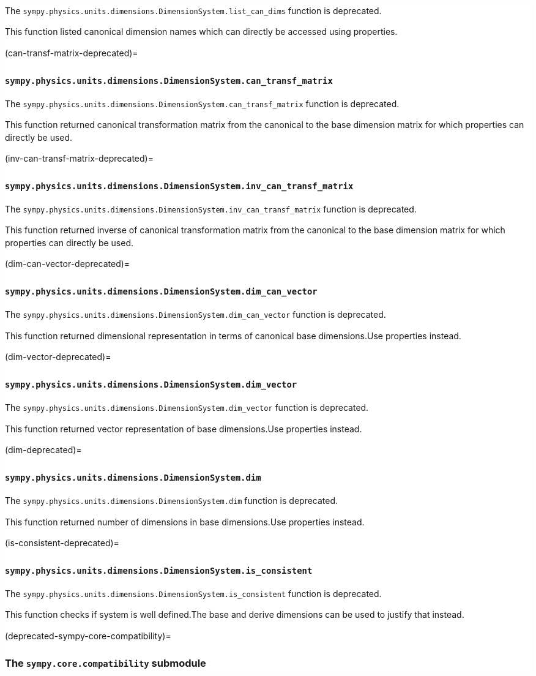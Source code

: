 The `sympy.physics.units.dimensions.DimensionSystem.list_can_dims` function is deprecated.

This function listed canonical dimension names which can directly be accessed using properties.

(can-transf-matrix-deprecated)=
### `sympy.physics.units.dimensions.DimensionSystem.can_transf_matrix`

The `sympy.physics.units.dimensions.DimensionSystem.can_transf_matrix` function is deprecated.

This function returned canonical transformation matrix from the canonical to the base dimension matrix for which properties can directly be used.

(inv-can-transf-matrix-deprecated)=
### `sympy.physics.units.dimensions.DimensionSystem.inv_can_transf_matrix`

The `sympy.physics.units.dimensions.DimensionSystem.inv_can_transf_matrix` function is deprecated.

This function returned inverse of canonical transformation matrix from the canonical to the base dimension matrix for which properties can directly be used.

(dim-can-vector-deprecated)=
### `sympy.physics.units.dimensions.DimensionSystem.dim_can_vector`

The `sympy.physics.units.dimensions.DimensionSystem.dim_can_vector` function is deprecated.

This function returned dimensional representation in terms of canonical base dimensions.Use properties instead.

(dim-vector-deprecated)=
### `sympy.physics.units.dimensions.DimensionSystem.dim_vector`

The `sympy.physics.units.dimensions.DimensionSystem.dim_vector` function is deprecated.

This function returned vector representation of base dimensions.Use properties instead.

(dim-deprecated)=
### `sympy.physics.units.dimensions.DimensionSystem.dim`

The `sympy.physics.units.dimensions.DimensionSystem.dim` function is deprecated.

This function returned number of dimensions in base dimensions.Use properties instead.

(is-consistent-deprecated)=
### `sympy.physics.units.dimensions.DimensionSystem.is_consistent`

The `sympy.physics.units.dimensions.DimensionSystem.is_consistent` function is deprecated.

This function checks if system is well defined.The base and derive dimensions can be used to justify that instead.

(deprecated-sympy-core-compatibility)=
### The `sympy.core.compatibility` submodule
